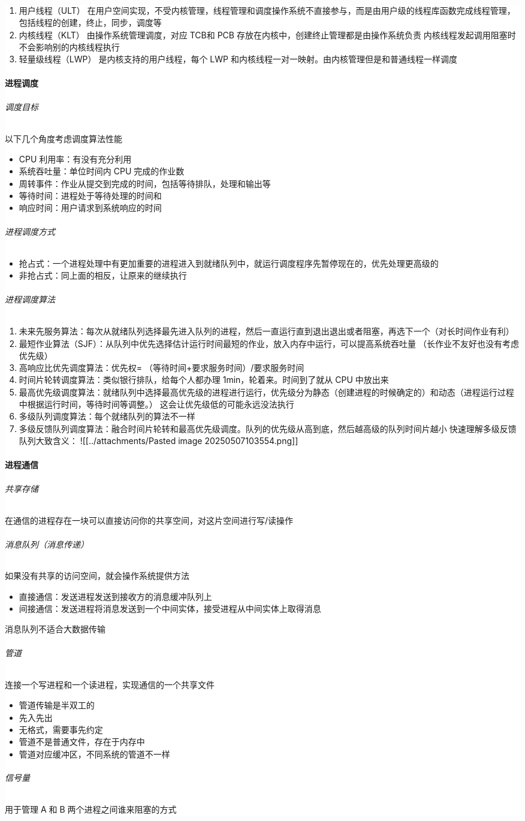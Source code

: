 1. 用户线程（ULT）
   在用户空间实现，不受内核管理，线程管理和调度操作系统不直接参与，而是由用户级的线程库函数完成线程管理，包括线程的创建，终止，同步，调度等
2. 内核线程（KLT）
   由操作系统管理调度，对应 TCB和 PCB 存放在内核中，创建终止管理都是由操作系统负责 
	内核线程发起调用阻塞时不会影响别的内核线程执行
3. 轻量级线程（LWP）
   是内核支持的用户线程，每个 LWP 和内核线程一对一映射。由内核管理但是和普通线程一样调度

#### 进程调度
###### 调度目标
以下几个角度考虑调度算法性能
 - CPU 利用率：有没有充分利用
 - 系统吞吐量：单位时间内 CPU 完成的作业数
 - 周转事件：作业从提交到完成的时间，包括等待排队，处理和输出等
 - 等待时间：进程处于等待处理的时间和
 - 响应时间：用户请求到系统响应的时间

###### 进程调度方式
- 抢占式：一个进程处理中有更加重要的进程进入到就绪队列中，就运行调度程序先暂停现在的，优先处理更高级的
- 非抢占式：同上面的相反，让原来的继续执行

###### 进程调度算法
1. 未来先服务算法：每次从就绪队列选择最先进入队列的进程，然后一直运行直到退出退出或者阻塞，再选下一个（对长时间作业有利）
2. 最短作业算法（SJF）：从队列中优先选择估计运行时间最短的作业，放入内存中运行，可以提高系统吞吐量 （长作业不友好也没有考虑优先级）
3. 高响应比优先调度算法：优先权= （等待时间+要求服务时间）/要求服务时间
4. 时间⽚轮转调度算法：类似银行排队，给每个人都办理 1min，轮着来。时间到了就从 CPU 中放出来
5. 最⾼优先级调度算法：就绪队列中选择最⾼优先级的进程进⾏运⾏，优先级分为静态（创建进程的时候确定的）和动态（进程运行过程中根据运行时间，等待时间等调整。）  这会让优先级低的可能永远没法执行
6. 多级队列调度算法：每个就绪队列的算法不一样
7. 多级反馈队列调度算法：融合时间片轮转和最高优先级调度。队列的优先级从高到底，然后越高级的队列时间片越小
 快速理解多级反馈队列大致含义：
 ![[../attachments/Pasted image 20250507103554.png]]

#### 进程通信
######  共享存储
在通信的进程存在一块可以直接访问你的共享空间，对这片空间进行写/读操作

###### 消息队列（消息传递）
如果没有共享的访问空间，就会操作系统提供方法
- 直接通信：发送进程发送到接收方的消息缓冲队列上
- 间接通信：发送进程将消息发送到一个中间实体，接受进程从中间实体上取得消息

消息队列不适合大数据传输

###### 管道
连接一个写进程和一个读进程，实现通信的一个共享文件
- 管道传输是半双工的
- 先入先出
- 无格式，需要事先约定
- 管道不是普通文件，存在于内存中
- 管道对应缓冲区，不同系统的管道不一样

###### 信号量
用于管理 A 和 B 两个进程之间谁来阻塞的方式
